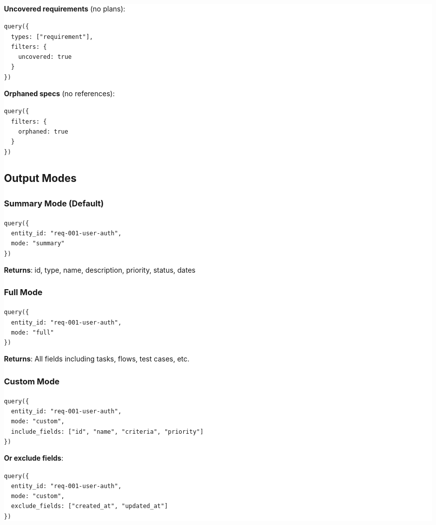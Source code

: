 **Uncovered requirements** (no plans):
```
query({
  types: ["requirement"],
  filters: {
    uncovered: true
  }
})
```

**Orphaned specs** (no references):
```
query({
  filters: {
    orphaned: true
  }
})
```

## Output Modes

### Summary Mode (Default)

```
query({
  entity_id: "req-001-user-auth",
  mode: "summary"
})
```

**Returns**: id, type, name, description, priority, status, dates

### Full Mode

```
query({
  entity_id: "req-001-user-auth",
  mode: "full"
})
```

**Returns**: All fields including tasks, flows, test cases, etc.

### Custom Mode

```
query({
  entity_id: "req-001-user-auth",
  mode: "custom",
  include_fields: ["id", "name", "criteria", "priority"]
})
```

**Or exclude fields**:
```
query({
  entity_id: "req-001-user-auth",
  mode: "custom",
  exclude_fields: ["created_at", "updated_at"]
})
```
